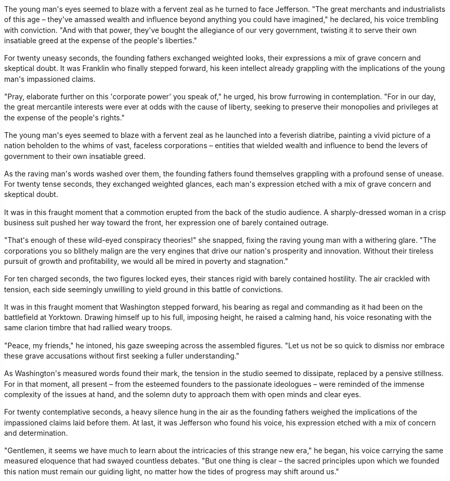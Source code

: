 The young man's eyes seemed to blaze with a fervent zeal as he turned to face Jefferson. "The great merchants and industrialists of this age – they've amassed wealth and influence beyond anything you could have imagined," he declared, his voice trembling with conviction. "And with that power, they've bought the allegiance of our very government, twisting it to serve their own insatiable greed at the expense of the people's liberties."

For twenty uneasy seconds, the founding fathers exchanged weighted looks, their expressions a mix of grave concern and skeptical doubt. It was Franklin who finally stepped forward, his keen intellect already grappling with the implications of the young man's impassioned claims.

"Pray, elaborate further on this 'corporate power' you speak of," he urged, his brow furrowing in contemplation. "For in our day, the great mercantile interests were ever at odds with the cause of liberty, seeking to preserve their monopolies and privileges at the expense of the people's rights."

The young man's eyes seemed to blaze with a fervent zeal as he launched into a feverish diatribe, painting a vivid picture of a nation beholden to the whims of vast, faceless corporations – entities that wielded wealth and influence to bend the levers of government to their own insatiable greed.

As the raving man's words washed over them, the founding fathers found themselves grappling with a profound sense of unease. For twenty tense seconds, they exchanged weighted glances, each man's expression etched with a mix of grave concern and skeptical doubt.

It was in this fraught moment that a commotion erupted from the back of the studio audience. A sharply-dressed woman in a crisp business suit pushed her way toward the front, her expression one of barely contained outrage.

"That's enough of these wild-eyed conspiracy theories!" she snapped, fixing the raving young man with a withering glare. "The corporations you so blithely malign are the very engines that drive our nation's prosperity and innovation. Without their tireless pursuit of growth and profitability, we would all be mired in poverty and stagnation."

For ten charged seconds, the two figures locked eyes, their stances rigid with barely contained hostility. The air crackled with tension, each side seemingly unwilling to yield ground in this battle of convictions.

It was in this fraught moment that Washington stepped forward, his bearing as regal and commanding as it had been on the battlefield at Yorktown. Drawing himself up to his full, imposing height, he raised a calming hand, his voice resonating with the same clarion timbre that had rallied weary troops.

"Peace, my friends," he intoned, his gaze sweeping across the assembled figures. "Let us not be so quick to dismiss nor embrace these grave accusations without first seeking a fuller understanding."

As Washington's measured words found their mark, the tension in the studio seemed to dissipate, replaced by a pensive stillness. For in that moment, all present – from the esteemed founders to the passionate ideologues – were reminded of the immense complexity of the issues at hand, and the solemn duty to approach them with open minds and clear eyes.

For twenty contemplative seconds, a heavy silence hung in the air as the founding fathers weighed the implications of the impassioned claims laid before them. At last, it was Jefferson who found his voice, his expression etched with a mix of concern and determination.

"Gentlemen, it seems we have much to learn about the intricacies of this strange new era," he began, his voice carrying the same measured eloquence that had swayed countless debates. "But one thing is clear – the sacred principles upon which we founded this nation must remain our guiding light, no matter how the tides of progress may shift around us."
